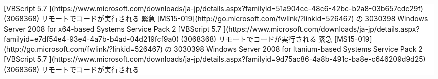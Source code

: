 </td>
<td style="border:1px solid black;">
[VBScript 5.7 ](https://www.microsoft.com/downloads/ja-jp/details.aspx?familyid=51a904cc-48c6-42bc-b2a8-03b657cdc29f)  
(3068368)

</td>
<td style="border:1px solid black;">
リモートでコードが実行される

</td>
<td style="border:1px solid black;">
緊急

</td>
<td style="border:1px solid black;">
[MS15-019](http://go.microsoft.com/fwlink/?linkid=526467) の 3030398

</td>
</tr>
<tr>
<td style="border:1px solid black;">
Windows Server 2008 for x64-based Systems Service Pack 2

</td>
<td style="border:1px solid black;">
[VBScript 5.7 ](https://www.microsoft.com/downloads/ja-jp/details.aspx?familyid=e7df54e4-93e4-4a7b-b4ad-04d219fcf9a0)  
(3068368)

</td>
<td style="border:1px solid black;">
リモートでコードが実行される

</td>
<td style="border:1px solid black;">
緊急

</td>
<td style="border:1px solid black;">
[MS15-019](http://go.microsoft.com/fwlink/?linkid=526467) の 3030398

</td>
</tr>
<tr>
<td style="border:1px solid black;">
Windows Server 2008 for Itanium-based Systems Service Pack 2

</td>
<td style="border:1px solid black;">
[VBScript 5.7 ](https://www.microsoft.com/downloads/ja-jp/details.aspx?familyid=9d75ac86-4a8b-491c-ba8e-c646209d9d25)  
(3068368)

</td>
<td style="border:1px solid black;">
リモートでコードが実行される
